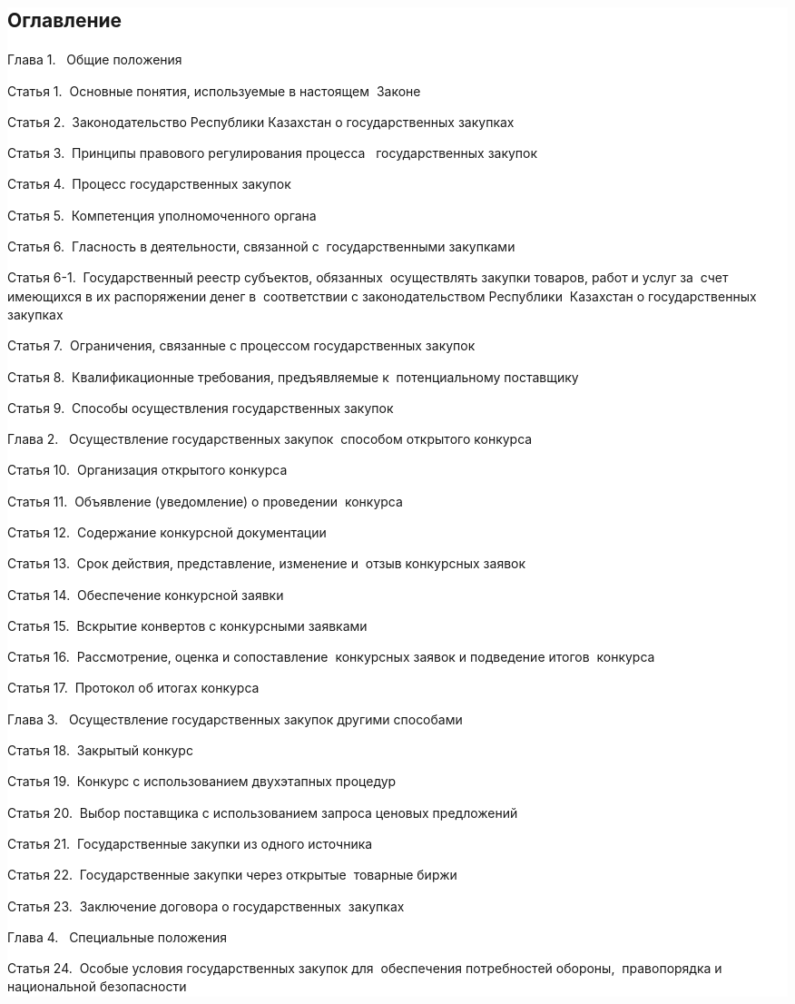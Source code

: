 ## Оглавление

Глава 1.   Общие положения

Статья 1.  Основные понятия, используемые в настоящем  Законе

Статья 2.  Законодательство Республики Казахстан о государственных закупках

Статья 3.  Принципы правового регулирования процесса   государственных закупок

Статья 4.  Процесс государственных закупок

Статья 5.  Компетенция уполномоченного органа

Статья 6.  Гласность в деятельности, связанной с  государственными закупками

Статья 6-1.  Государственный реестр субъектов, обязанных  осуществлять закупки товаров, работ и услуг за  счет имеющихся в их распоряжении денег в  соответствии с законодательством Республики  Казахстан о государственных закупках

Статья 7.  Ограничения, связанные с процессом государственных закупок

Статья 8.  Квалификационные требования, предъявляемые к  потенциальному поставщику

Статья 9.  Способы осуществления государственных закупок

Глава 2.   Осуществление государственных закупок  способом открытого конкурса

Статья 10.  Организация открытого конкурса

Статья 11.  Объявление (уведомление) о проведении  конкурса

Статья 12.  Содержание конкурсной документации

Статья 13.  Срок действия, представление, изменение и  отзыв конкурсных заявок

Статья 14.  Обеспечение конкурсной заявки

Статья 15.  Вскрытие конвертов с конкурсными заявками

Статья 16.  Рассмотрение, оценка и сопоставление  конкурсных заявок и подведение итогов  конкурса

Статья 17.  Протокол об итогах конкурса

Глава 3.   Осуществление государственных закупок другими способами

Статья 18.  Закрытый конкурс

Статья 19.  Конкурс с использованием двухэтапных процедур

Статья 20.  Выбор поставщика с использованием запроса ценовых предложений

Статья 21.  Государственные закупки из одного источника

Статья 22.  Государственные закупки через открытые  товарные биржи

Статья 23.  Заключение договора о государственных  закупках

Глава 4.   Специальные положения

Статья 24.  Особые условия государственных закупок для  обеспечения потребностей обороны,  правопорядка и национальной безопасности
